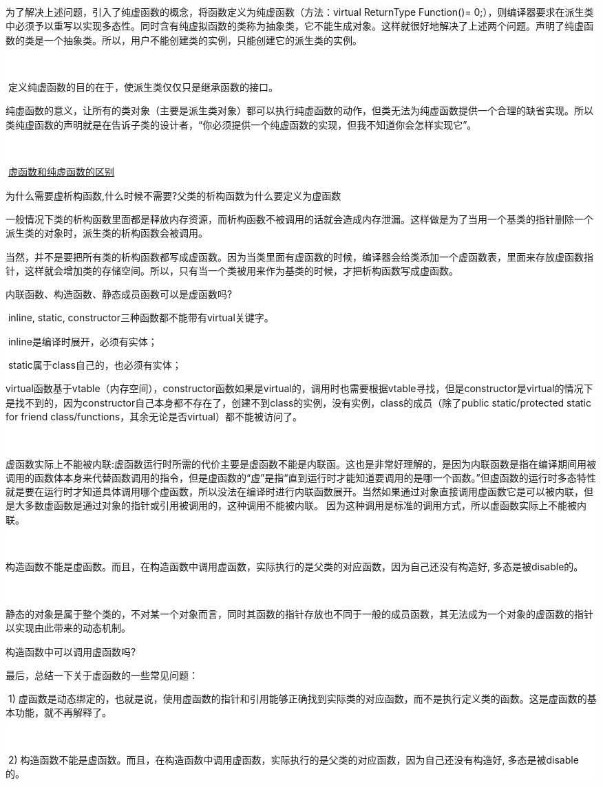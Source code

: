 ​     为了解决上述问题，引入了纯虚函数的概念，将函数定义为纯虚函数（方法：virtual ReturnType Function()= 0;），则编译器要求在派生类中必须予以重写以实现多态性。同时含有纯虚拟函数的类称为抽象类，它不能生成对象。这样就很好地解决了上述两个问题。声明了纯虚函数的类是一个抽象类。所以，用户不能创建类的实例，只能创建它的派生类的实例。

​     

​     定义纯虚函数的目的在于，使派生类仅仅只是继承函数的接口。

​     纯虚函数的意义，让所有的类对象（主要是派生类对象）都可以执行纯虚函数的动作，但类无法为纯虚函数提供一个合理的缺省实现。所以类纯虚函数的声明就是在告诉子类的设计者，“你必须提供一个纯虚函数的实现，但我不知道你会怎样实现它”。

​     

​     [虚函数和纯虚函数的区别](http://blog.csdn.net/hackbuteer1/article/details/7558868)

为什么需要虚析构函数,什么时候不需要?父类的析构函数为什么要定义为虚函数

 

​     一般情况下类的析构函数里面都是释放内存资源，而析构函数不被调用的话就会造成内存泄漏。这样做是为了当用一个基类的指针删除一个派生类的对象时，派生类的析构函数会被调用。

  当然，并不是要把所有类的析构函数都写成虚函数。因为当类里面有虚函数的时候，编译器会给类添加一个虚函数表，里面来存放虚函数指针，这样就会增加类的存储空间。所以，只有当一个类被用来作为基类的时候，才把析构函数写成虚函数。

 

内联函数、构造函数、静态成员函数可以是虚函数吗?

 

​     inline, static, constructor三种函数都不能带有virtual关键字。

​     inline是编译时展开，必须有实体；

​     static属于class自己的，也必须有实体；

​     virtual函数基于vtable（内存空间），constructor函数如果是virtual的，调用时也需要根据vtable寻找，但是constructor是virtual的情况下是找不到的，因为constructor自己本身都不存在了，创建不到class的实例，没有实例，class的成员（除了public static/protected static for friend class/functions，其余无论是否virtual）都不能被访问了。

​     

​     虚函数实际上不能被内联:虚函数运行时所需的代价主要是虚函数不能是内联函。这也是非常好理解的，是因为内联函数是指在编译期间用被调用的函数体本身来代替函数调用的指令，但是虚函数的“虚”是指“直到运行时才能知道要调用的是哪一个函数。”但虚函数的运行时多态特性就是要在运行时才知道具体调用哪个虚函数，所以没法在编译时进行内联函数展开。当然如果通过对象直接调用虚函数它是可以被内联，但是大多数虚函数是通过对象的指针或引用被调用的，这种调用不能被内联。 因为这种调用是标准的调用方式，所以虚函数实际上不能被内联。

​     

​     构造函数不能是虚函数。而且，在构造函数中调用虚函数，实际执行的是父类的对应函数，因为自己还没有构造好, 多态是被disable的。 

​     

​     静态的对象是属于整个类的，不对某一个对象而言，同时其函数的指针存放也不同于一般的成员函数，其无法成为一个对象的虚函数的指针以实现由此带来的动态机制。             

构造函数中可以调用虚函数吗?



最后，总结一下关于虚函数的一些常见问题：

 

​     1) 虚函数是动态绑定的，也就是说，使用虚函数的指针和引用能够正确找到实际类的对应函数，而不是执行定义类的函数。这是虚函数的基本功能，就不再解释了。

​     

​     2) 构造函数不能是虚函数。而且，在构造函数中调用虚函数，实际执行的是父类的对应函数，因为自己还没有构造好, 多态是被disable的。 
